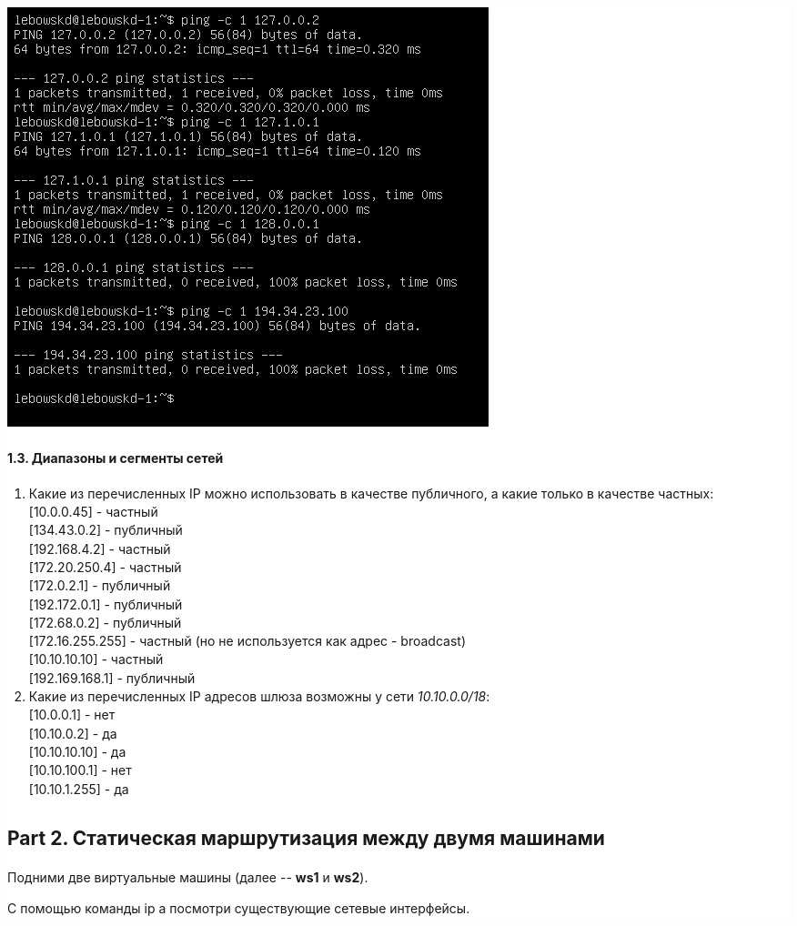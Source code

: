 ![alt text](img/1.5.png)

#### 1.3. Диапазоны и сегменты сетей
1) Какие из перечисленных IP можно использовать в качестве публичного, а какие только в качестве частных: \
    [10.0.0.45] - частный \
    [134.43.0.2] - публичный \
    [192.168.4.2] - частный \
    [172.20.250.4] - частный \
    [172.0.2.1] - публичный \
    [192.172.0.1] - публичный \
    [172.68.0.2] -  публичный \
    [172.16.255.255] - частный (но не используется как адрес - broadcast) \
    [10.10.10.10] - частный \
    [192.169.168.1] -  публичный
2) Какие из перечисленных IP адресов шлюза возможны у сети *10.10.0.0/18*:   \
    [10.0.0.1] - нет \
    [10.10.0.2] - да \
    [10.10.10.10] - да \
    [10.10.100.1] - нет \
    [10.10.1.255] - да


## Part 2. Статическая маршрутизация между двумя машинами

Подними две виртуальные машины (далее -- **ws1** и **ws2**).

С помощью команды ip a посмотри существующие сетевые интерфейсы.
